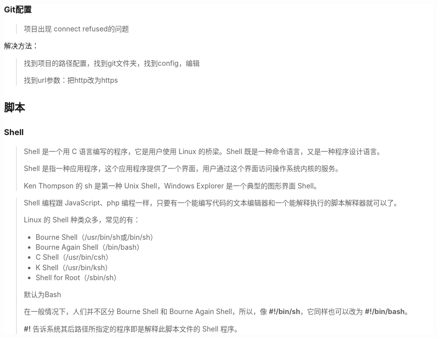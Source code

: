 















### Git配置

> 项目出现 connect refused的问题

解决方法：

> 找到项目的路径配置，找到git文件夹，找到config，编辑
>
> 找到url参数：把http改为https

























## 脚本

### Shell

> Shell 是一个用 C 语言编写的程序，它是用户使用 Linux 的桥梁。Shell 既是一种命令语言，又是一种程序设计语言。
>
> Shell 是指一种应用程序，这个应用程序提供了一个界面，用户通过这个界面访问操作系统内核的服务。
>
> Ken Thompson 的 sh 是第一种 Unix Shell，Windows Explorer 是一个典型的图形界面 Shell。



> Shell 编程跟 JavaScript、php 编程一样，只要有一个能编写代码的文本编辑器和一个能解释执行的脚本解释器就可以了。
>
> Linux 的 Shell 种类众多，常见的有：
>
> - Bourne Shell（/usr/bin/sh或/bin/sh）
> - Bourne Again Shell（/bin/bash）
> - C Shell（/usr/bin/csh）
> - K Shell（/usr/bin/ksh）
> - Shell for Root（/sbin/sh）
>
> 默认为Bash
>
> 在一般情况下，人们并不区分 Bourne Shell 和 Bourne Again Shell，所以，像 **#!/bin/sh**，它同样也可以改为 **#!/bin/bash**。
>
> **#!** 告诉系统其后路径所指定的程序即是解释此脚本文件的 Shell 程序。
